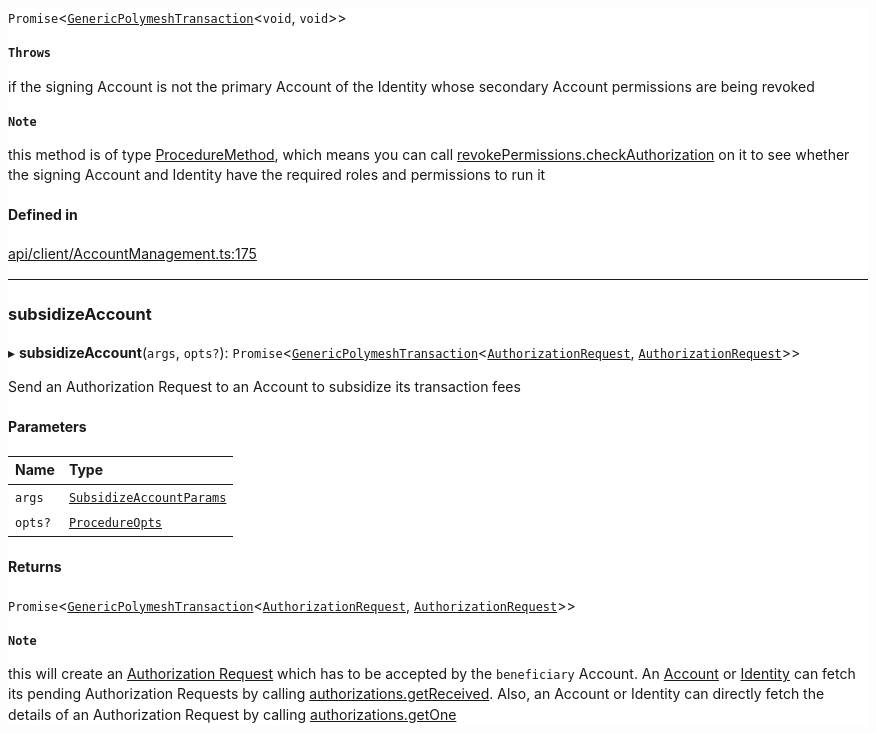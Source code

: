 `Promise`\<[`GenericPolymeshTransaction`](../../../../modules/API/Procedures/Types/Types.md#genericpolymeshtransaction)\<`void`, `void`\>\>

**`Throws`**

if the signing Account is not the primary Account of the Identity whose secondary Account permissions are being revoked

**`Note`**

this method is of type [ProcedureMethod](../../../../interfaces/API/Procedures/Types/ProcedureMethod/ProcedureMethod.md), which means you can call [revokePermissions.checkAuthorization](../../../../interfaces/API/Procedures/Types/ProcedureMethod/ProcedureMethod.md#checkauthorization)
  on it to see whether the signing Account and Identity have the required roles and permissions to run it

#### Defined in

[api/client/AccountManagement.ts:175](https://github.com/PolymeshAssociation/polymesh-sdk/blob/c53723bab/src/api/client/AccountManagement.ts#L175)

___

### subsidizeAccount

▸ **subsidizeAccount**(`args`, `opts?`): `Promise`\<[`GenericPolymeshTransaction`](../../../../modules/API/Procedures/Types/Types.md#genericpolymeshtransaction)\<[`AuthorizationRequest`](../../Entities/AuthorizationRequest/AuthorizationRequest.md), [`AuthorizationRequest`](../../Entities/AuthorizationRequest/AuthorizationRequest.md)\>\>

Send an Authorization Request to an Account to subsidize its transaction fees

#### Parameters

| Name | Type |
| :------ | :------ |
| `args` | [`SubsidizeAccountParams`](../../../../interfaces/API/Procedures/Types/SubsidizeAccountParams/SubsidizeAccountParams.md) |
| `opts?` | [`ProcedureOpts`](../../../../interfaces/API/Procedures/Types/ProcedureOpts/ProcedureOpts.md) |

#### Returns

`Promise`\<[`GenericPolymeshTransaction`](../../../../modules/API/Procedures/Types/Types.md#genericpolymeshtransaction)\<[`AuthorizationRequest`](../../Entities/AuthorizationRequest/AuthorizationRequest.md), [`AuthorizationRequest`](../../Entities/AuthorizationRequest/AuthorizationRequest.md)\>\>

**`Note`**

this will create an [Authorization Request](../../Entities/AuthorizationRequest/AuthorizationRequest.md) which has to be accepted by the `beneficiary` Account.
  An [Account](../../Entities/Account/Account.md) or [Identity](../../Entities/Identity/Identity.md) can fetch its pending Authorization Requests by calling [authorizations.getReceived](../../Entities/Common/Namespaces/Authorizations/Authorizations.md#getreceived).
  Also, an Account or Identity can directly fetch the details of an Authorization Request by calling [authorizations.getOne](../../Entities/Common/Namespaces/Authorizations/Authorizations.md#getone)
